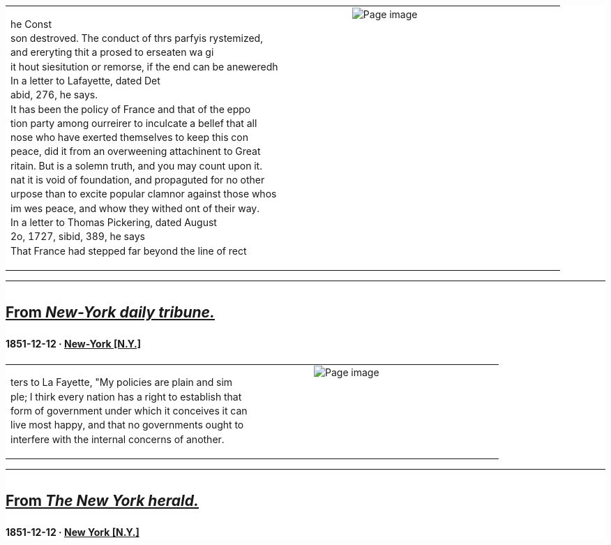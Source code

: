 <table style="width: 100%;"><tr><td style="width: 50%">

he Const  
son destroved. The conduct of thrs parfyis rystemized,  
and ereryting thit a prosed to erseaten wa gi  
it hout siesitution or remorse, if the end can be aneweredh  
In a letter to Lafayette, dated Det  
abid, 276, he says.  
It has been the policy of France and that of the eppo  
tion party among ourreirer to inculcate a bellef that all  
nose who have exerted themselves to keep this con  
 peace, did it from an overweening attachinent to Great  
ritain. But is a solemn truth, and you may count upon it.  
nat it is void of foundation, and propaguted for no other  
urpose than to excite popular clamnor against those whos  
im wes peace, and whow they withed ont of their way.  
In a letter to Thomas Pickering, dated August  
2o, 1727, sibid, 389, he says  
That France had stepped far beyond the line of rect
</td><td style="width: 50%; max-height: 75%; margin: auto; display: block;">
<img alt="Page image" src="https://tile.loc.gov/image-services/iiif/service:ndnp:dlc:batch_dlc_crunchy_ver01:data:sn83030213:00206530303:1850020501:0359/pct:29.61836135575127,27.939386801711617,13.557512676808113,7.14089428021827/!600,600/0/default.jpg"/>
</td>
</tr></table>

---

## [From _New-York daily tribune._](https://www.loc.gov/resource/sn83030213/1851-12-12/ed-1/?sp=5)

#### 1851-12-12 &middot; [New-York [N.Y.]](http://dbpedia.org/resource/New_York_City)

<table style="width: 100%;"><tr><td style="width: 50%">

  
ters to La Fayette, &quot;My policies are plain and sim  
ple; I thirk every nation has a right to establish that  
form of government under which it conceives it can  
live most happy, and that no governments ought to  
interfere with the internal concerns of another.
</td><td style="width: 50%; max-height: 75%; margin: auto; display: block;">
<img alt="Page image" src="https://tile.loc.gov/image-services/iiif/service:ndnp:dlc:batch_dlc_crunchy_ver01:data:sn83030213:00206530364:1851121201:0285/pct:17.027810953762156,78.6254133207369,15.75954046522209,2.279168634860652/!600,600/0/default.jpg"/>
</td>
</tr></table>

---

## [From _The New York herald._](https://www.loc.gov/resource/sn83030313/1851-12-12/ed-1/?sp=4)

#### 1851-12-12 &middot; [New York [N.Y.]](http://dbpedia.org/resource/New_York_City)
